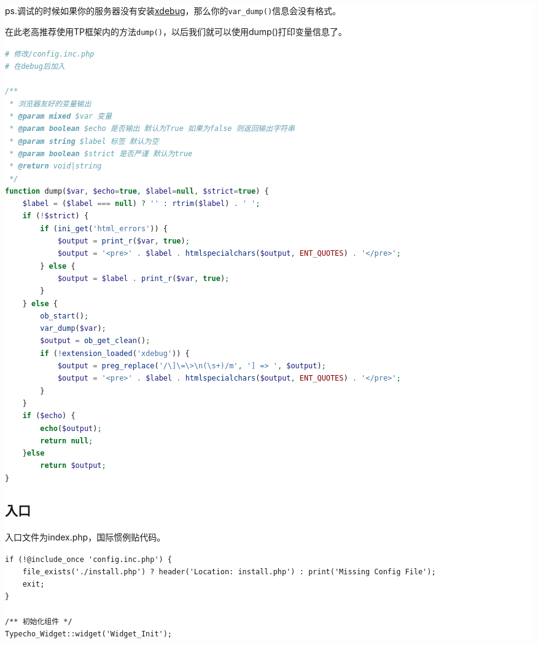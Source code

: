 ps.调试的时候如果你的服务器没有安装[xdebug][3]，那么你的`var_dump()`信息会没有格式。

在此老高推荐使用TP框架内的方法`dump()`，以后我们就可以使用dump()打印变量信息了。

```php
# 修改/config.inc.php
# 在debug后加入

/**
 * 浏览器友好的变量输出
 * @param mixed $var 变量
 * @param boolean $echo 是否输出 默认为True 如果为false 则返回输出字符串
 * @param string $label 标签 默认为空
 * @param boolean $strict 是否严谨 默认为true
 * @return void|string
 */
function dump($var, $echo=true, $label=null, $strict=true) {
    $label = ($label === null) ? '' : rtrim($label) . ' ';
    if (!$strict) {
        if (ini_get('html_errors')) {
            $output = print_r($var, true);
            $output = '<pre>' . $label . htmlspecialchars($output, ENT_QUOTES) . '</pre>';
        } else {
            $output = $label . print_r($var, true);
        }
    } else {
        ob_start();
        var_dump($var);
        $output = ob_get_clean();
        if (!extension_loaded('xdebug')) {
            $output = preg_replace('/\]\=\>\n(\s+)/m', '] => ', $output);
            $output = '<pre>' . $label . htmlspecialchars($output, ENT_QUOTES) . '</pre>';
        }
    }
    if ($echo) {
        echo($output);
        return null;
    }else
        return $output;
}

```

## 入口

入口文件为index.php，国际惯例贴代码。

    if (!@include_once 'config.inc.php') {
        file_exists('./install.php') ? header('Location: install.php') : print('Missing Config File');
        exit;
    }
    
    /** 初始化组件 */
    Typecho_Widget::widget('Widget_Init');
    

  [1]: https://blog.phpgao.com/thinkphp_init.html
  [2]: http://docs.typecho.org/develop
  [3]: https://blog.phpgao.com/phpstorm_using_xdebug.html
  [4]: http://docs.typecho.org/develop/widget#widget%E5%86%85%E9%83%A8%E6%96%B9%E6%B3%95%E4%B8%8E%E6%8E%A5%E5%8F%A3
  [5]: https://blog.phpgao.com/typecho_source_code_plugin.html